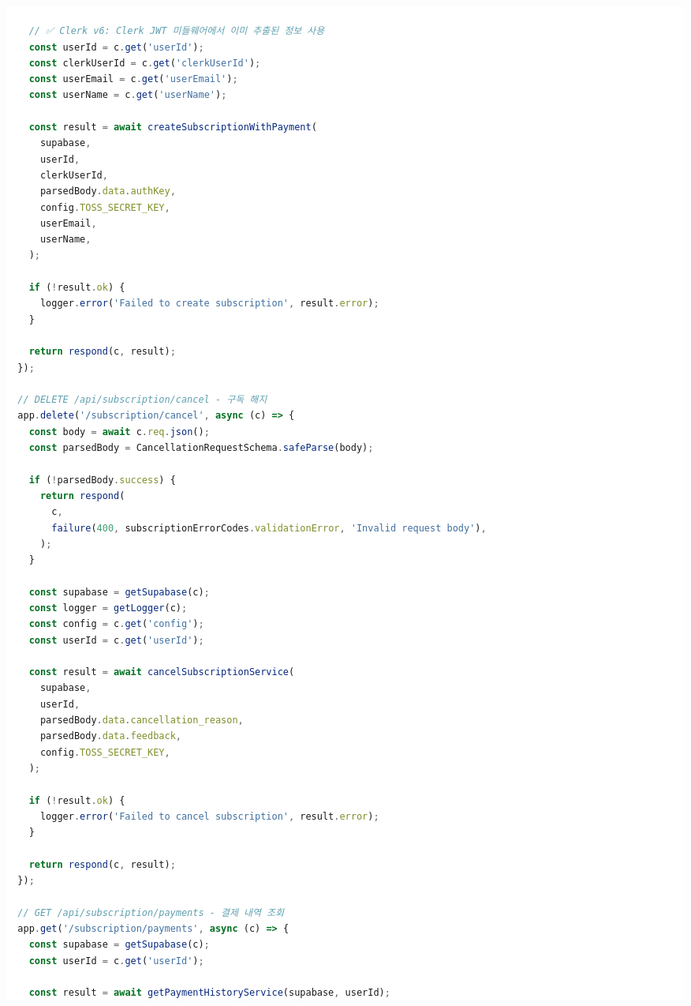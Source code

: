 ```typescript

    // ✅ Clerk v6: Clerk JWT 미들웨어에서 이미 추출된 정보 사용
    const userId = c.get('userId');
    const clerkUserId = c.get('clerkUserId');
    const userEmail = c.get('userEmail');
    const userName = c.get('userName');

    const result = await createSubscriptionWithPayment(
      supabase,
      userId,
      clerkUserId,
      parsedBody.data.authKey,
      config.TOSS_SECRET_KEY,
      userEmail,
      userName,
    );

    if (!result.ok) {
      logger.error('Failed to create subscription', result.error);
    }

    return respond(c, result);
  });

  // DELETE /api/subscription/cancel - 구독 해지
  app.delete('/subscription/cancel', async (c) => {
    const body = await c.req.json();
    const parsedBody = CancellationRequestSchema.safeParse(body);

    if (!parsedBody.success) {
      return respond(
        c,
        failure(400, subscriptionErrorCodes.validationError, 'Invalid request body'),
      );
    }

    const supabase = getSupabase(c);
    const logger = getLogger(c);
    const config = c.get('config');
    const userId = c.get('userId');

    const result = await cancelSubscriptionService(
      supabase,
      userId,
      parsedBody.data.cancellation_reason,
      parsedBody.data.feedback,
      config.TOSS_SECRET_KEY,
    );

    if (!result.ok) {
      logger.error('Failed to cancel subscription', result.error);
    }

    return respond(c, result);
  });

  // GET /api/subscription/payments - 결제 내역 조회
  app.get('/subscription/payments', async (c) => {
    const supabase = getSupabase(c);
    const userId = c.get('userId');

    const result = await getPaymentHistoryService(supabase, userId);

```